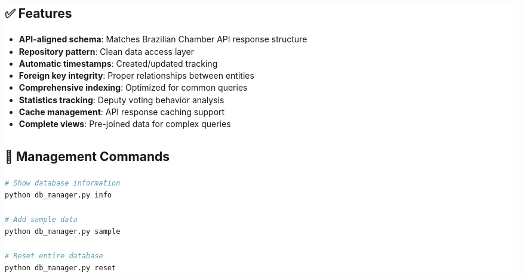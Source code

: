 ## ✅ Features
- **API-aligned schema**: Matches Brazilian Chamber API response structure
- **Repository pattern**: Clean data access layer
- **Automatic timestamps**: Created/updated tracking
- **Foreign key integrity**: Proper relationships between entities
- **Comprehensive indexing**: Optimized for common queries
- **Statistics tracking**: Deputy voting behavior analysis
- **Cache management**: API response caching support
- **Complete views**: Pre-joined data for complex queries

## 🔧 Management Commands
```bash
# Show database information
python db_manager.py info

# Add sample data
python db_manager.py sample

# Reset entire database
python db_manager.py reset
```